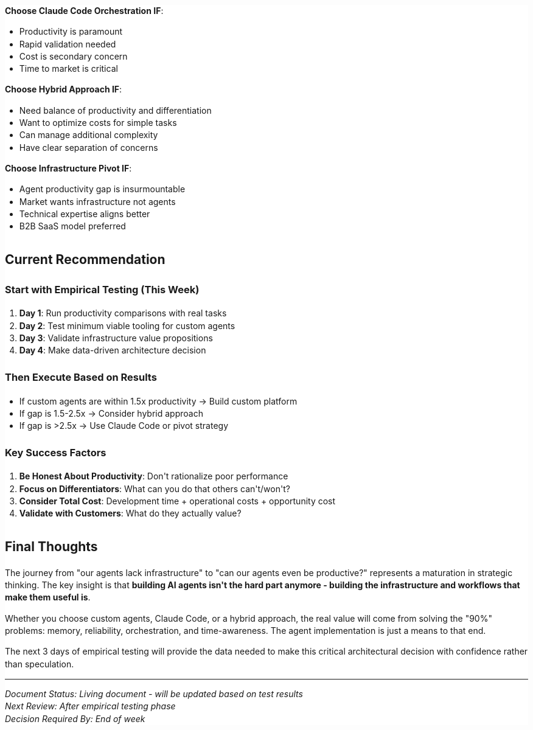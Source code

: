 **Choose Claude Code Orchestration IF**:
- Productivity is paramount
- Rapid validation needed
- Cost is secondary concern
- Time to market is critical

**Choose Hybrid Approach IF**:
- Need balance of productivity and differentiation
- Want to optimize costs for simple tasks
- Can manage additional complexity
- Have clear separation of concerns

**Choose Infrastructure Pivot IF**:
- Agent productivity gap is insurmountable
- Market wants infrastructure not agents
- Technical expertise aligns better
- B2B SaaS model preferred

## Current Recommendation

### Start with Empirical Testing (This Week)
1. **Day 1**: Run productivity comparisons with real tasks
2. **Day 2**: Test minimum viable tooling for custom agents
3. **Day 3**: Validate infrastructure value propositions
4. **Day 4**: Make data-driven architecture decision

### Then Execute Based on Results
- If custom agents are within 1.5x productivity → Build custom platform
- If gap is 1.5-2.5x → Consider hybrid approach
- If gap is >2.5x → Use Claude Code or pivot strategy

### Key Success Factors
1. **Be Honest About Productivity**: Don't rationalize poor performance
2. **Focus on Differentiators**: What can you do that others can't/won't?
3. **Consider Total Cost**: Development time + operational costs + opportunity cost
4. **Validate with Customers**: What do they actually value?

## Final Thoughts

The journey from "our agents lack infrastructure" to "can our agents even be productive?" represents a maturation in strategic thinking. The key insight is that **building AI agents isn't the hard part anymore - building the infrastructure and workflows that make them useful is**.

Whether you choose custom agents, Claude Code, or a hybrid approach, the real value will come from solving the "90%" problems: memory, reliability, orchestration, and time-awareness. The agent implementation is just a means to that end.

The next 3 days of empirical testing will provide the data needed to make this critical architectural decision with confidence rather than speculation.

---
*Document Status: Living document - will be updated based on test results*  
*Next Review: After empirical testing phase*  
*Decision Required By: End of week*